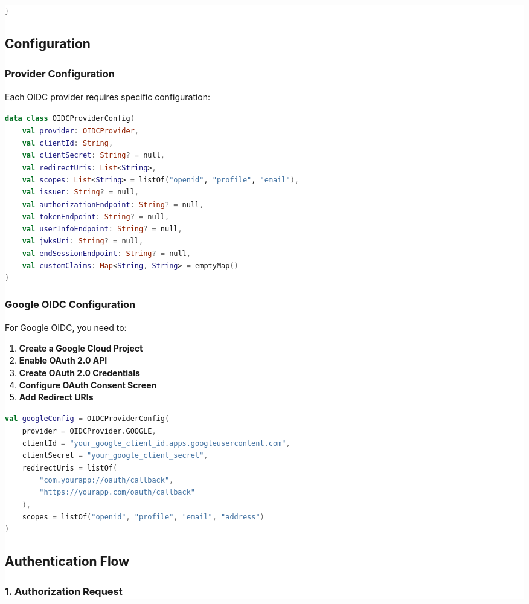 ```kotlin
}
```

## Configuration

### Provider Configuration

Each OIDC provider requires specific configuration:

```kotlin
data class OIDCProviderConfig(
    val provider: OIDCProvider,
    val clientId: String,
    val clientSecret: String? = null,
    val redirectUris: List<String>,
    val scopes: List<String> = listOf("openid", "profile", "email"),
    val issuer: String? = null,
    val authorizationEndpoint: String? = null,
    val tokenEndpoint: String? = null,
    val userInfoEndpoint: String? = null,
    val jwksUri: String? = null,
    val endSessionEndpoint: String? = null,
    val customClaims: Map<String, String> = emptyMap()
)
```

### Google OIDC Configuration

For Google OIDC, you need to:

1. **Create a Google Cloud Project**
2. **Enable OAuth 2.0 API**
3. **Create OAuth 2.0 Credentials**
4. **Configure OAuth Consent Screen**
5. **Add Redirect URIs**

```kotlin
val googleConfig = OIDCProviderConfig(
    provider = OIDCProvider.GOOGLE,
    clientId = "your_google_client_id.apps.googleusercontent.com",
    clientSecret = "your_google_client_secret",
    redirectUris = listOf(
        "com.yourapp://oauth/callback",
        "https://yourapp.com/oauth/callback"
    ),
    scopes = listOf("openid", "profile", "email", "address")
)
```

## Authentication Flow

### 1. Authorization Request
